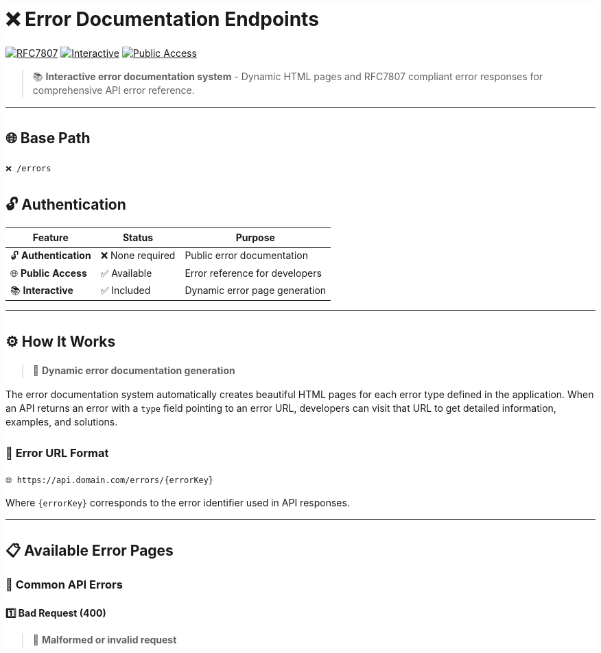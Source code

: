# ❌ Error Documentation Endpoints

[![RFC7807](https://img.shields.io/badge/Standard-RFC7807-orange)](.)
[![Interactive](https://img.shields.io/badge/Documentation-Interactive-blue)](.)
[![Public Access](https://img.shields.io/badge/Access-Public-green)](.)

> 📚 **Interactive error documentation system** - Dynamic HTML pages and RFC7807 compliant error responses for comprehensive API error reference.

---

## 🌐 **Base Path**
```
❌ /errors
```

## 🔓 **Authentication**

| Feature | Status | Purpose |
|---------|--------|---------|
| 🔓 **Authentication** | ❌ None required | Public error documentation |
| 🌐 **Public Access** | ✅ Available | Error reference for developers |
| 📚 **Interactive** | ✅ Included | Dynamic error page generation |

---

## ⚙️ **How It Works**

> 🔧 **Dynamic error documentation generation**

The error documentation system automatically creates beautiful HTML pages for each error type defined in the application. When an API returns an error with a `type` field pointing to an error URL, developers can visit that URL to get detailed information, examples, and solutions.

### 🔗 **Error URL Format**
```
🌐 https://api.domain.com/errors/{errorKey}
```

Where `{errorKey}` corresponds to the error identifier used in API responses.

---

## 📋 **Available Error Pages**

### 🚨 **Common API Errors**

#### 1️⃣ **Bad Request (400)**
> 🚨 **Malformed or invalid request**
